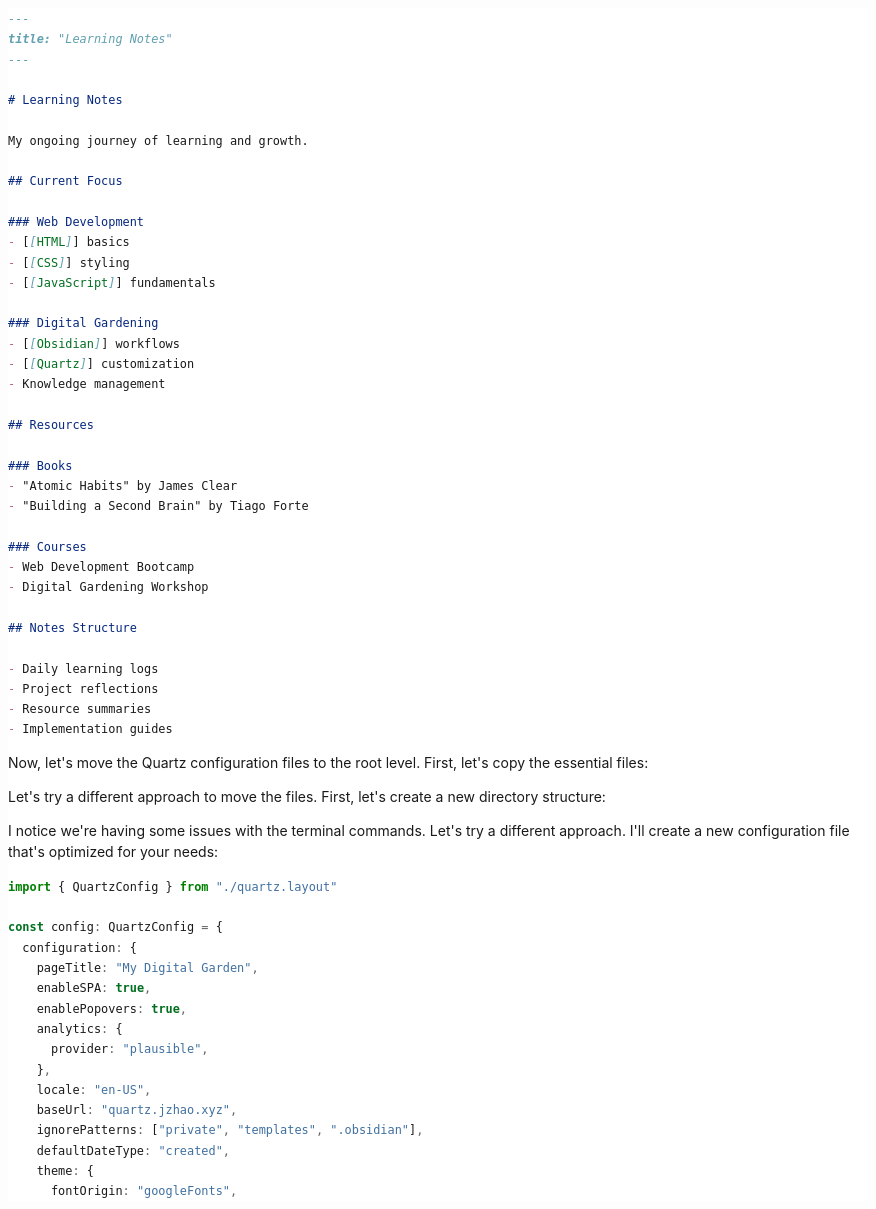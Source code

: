 ```markdown
---
title: "Learning Notes"
---

# Learning Notes

My ongoing journey of learning and growth.

## Current Focus

### Web Development
- [[HTML]] basics
- [[CSS]] styling
- [[JavaScript]] fundamentals

### Digital Gardening
- [[Obsidian]] workflows
- [[Quartz]] customization
- Knowledge management

## Resources

### Books
- "Atomic Habits" by James Clear
- "Building a Second Brain" by Tiago Forte

### Courses
- Web Development Bootcamp
- Digital Gardening Workshop

## Notes Structure

- Daily learning logs
- Project reflections
- Resource summaries
- Implementation guides
```

Now, let's move the Quartz configuration files to the root level. First, let's copy the essential files:


Let's try a different approach to move the files. First, let's create a new directory structure:


I notice we're having some issues with the terminal commands. Let's try a different approach. I'll create a new configuration file that's optimized for your needs:


```typescript
import { QuartzConfig } from "./quartz.layout"

const config: QuartzConfig = {
  configuration: {
    pageTitle: "My Digital Garden",
    enableSPA: true,
    enablePopovers: true,
    analytics: {
      provider: "plausible",
    },
    locale: "en-US",
    baseUrl: "quartz.jzhao.xyz",
    ignorePatterns: ["private", "templates", ".obsidian"],
    defaultDateType: "created",
    theme: {
      fontOrigin: "googleFonts",
```